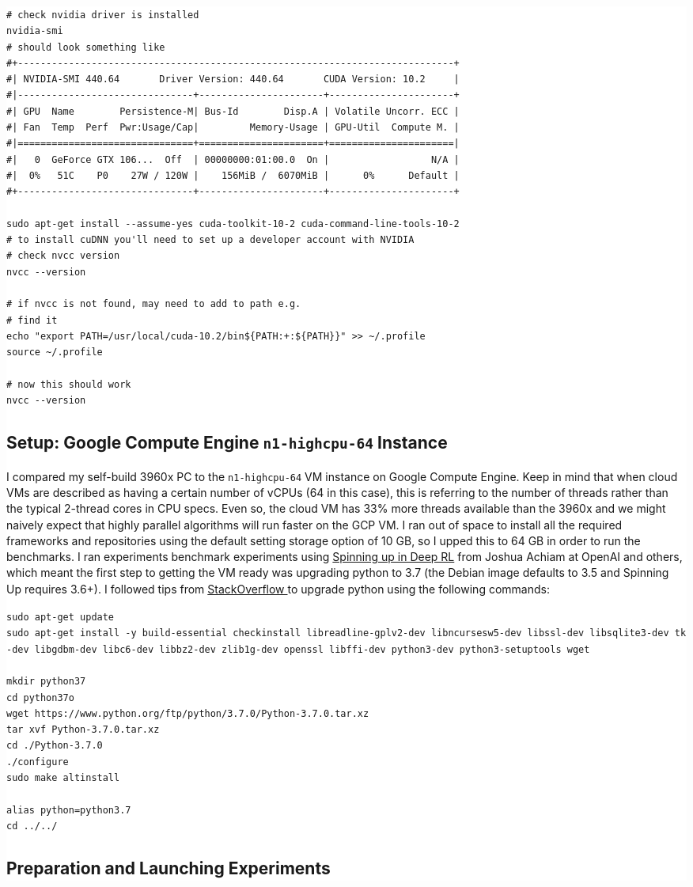 ```
# check nvidia driver is installed
nvidia-smi
# should look something like
#+-----------------------------------------------------------------------------+
#| NVIDIA-SMI 440.64       Driver Version: 440.64       CUDA Version: 10.2     |
#|-------------------------------+----------------------+----------------------+
#| GPU  Name        Persistence-M| Bus-Id        Disp.A | Volatile Uncorr. ECC |
#| Fan  Temp  Perf  Pwr:Usage/Cap|         Memory-Usage | GPU-Util  Compute M. |
#|===============================+======================+======================|
#|   0  GeForce GTX 106...  Off  | 00000000:01:00.0  On |                  N/A |
#|  0%   51C    P0    27W / 120W |    156MiB /  6070MiB |      0%      Default |
#+-------------------------------+----------------------+----------------------+
                                                                               
sudo apt-get install --assume-yes cuda-toolkit-10-2 cuda-command-line-tools-10-2
# to install cuDNN you'll need to set up a developer account with NVIDIA
# check nvcc version
nvcc --version

# if nvcc is not found, may need to add to path e.g.
# find it 
echo "export PATH=/usr/local/cuda-10.2/bin${PATH:+:${PATH}}" >> ~/.profile
source ~/.profile

# now this should work
nvcc --version
```

## Setup: Google Compute Engine `n1-highcpu-64` Instance

I compared my self-build 3960x PC to the `n1-highcpu-64` VM instance on Google Compute Engine. Keep in mind that when cloud VMs are described as having a certain number of vCPUs (64 in this case), this is referring to the number of threads rather than the typical 2-thread cores in CPU specs. Even so, the cloud VM has 33% more threads available than the 3960x and we might naively expect that highly parallel algorithms will run faster on the GCP VM. I ran out of space to install all the required frameworks and repositories using the default setting storage option of 10 GB, so I upped this to 64 GB in order to run the benchmarks. I ran experiments benchmark experiments using  <a href="">Spinning up in Deep RL</a> from Joshua Achiam at OpenAI and others, which meant the first step to getting the VM ready was upgrading python to 3.7 (the Debian image defaults to 3.5 and Spinning Up requires 3.6+). I followed tips from <a href="https://stackoverflow.com/questions/53468831/how-do-i-install-python-3-7-in-google-cloud-shell">StackOverflow </a> to upgrade python using the following commands:


```
sudo apt-get update
sudo apt-get install -y build-essential checkinstall libreadline-gplv2-dev libncursesw5-dev libssl-dev libsqlite3-dev tk-dev libgdbm-dev libc6-dev libbz2-dev zlib1g-dev openssl libffi-dev python3-dev python3-setuptools wget 

mkdir python37
cd python37o
wget https://www.python.org/ftp/python/3.7.0/Python-3.7.0.tar.xz
tar xvf Python-3.7.0.tar.xz
cd ./Python-3.7.0
./configure
sudo make altinstall

alias python=python3.7
cd ../../
```
## Preparation and Launching Experiments
